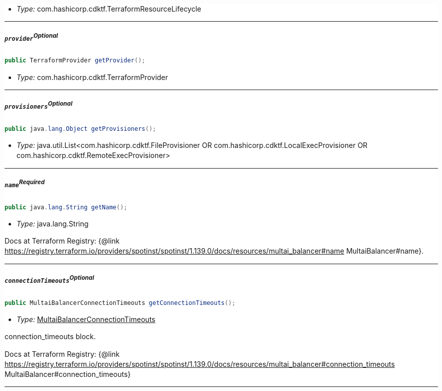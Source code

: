 - *Type:* com.hashicorp.cdktf.TerraformResourceLifecycle

---

##### `provider`<sup>Optional</sup> <a name="provider" id="@cdktf/provider-spotinst.multaiBalancer.MultaiBalancerConfig.property.provider"></a>

```java
public TerraformProvider getProvider();
```

- *Type:* com.hashicorp.cdktf.TerraformProvider

---

##### `provisioners`<sup>Optional</sup> <a name="provisioners" id="@cdktf/provider-spotinst.multaiBalancer.MultaiBalancerConfig.property.provisioners"></a>

```java
public java.lang.Object getProvisioners();
```

- *Type:* java.util.List<com.hashicorp.cdktf.FileProvisioner OR com.hashicorp.cdktf.LocalExecProvisioner OR com.hashicorp.cdktf.RemoteExecProvisioner>

---

##### `name`<sup>Required</sup> <a name="name" id="@cdktf/provider-spotinst.multaiBalancer.MultaiBalancerConfig.property.name"></a>

```java
public java.lang.String getName();
```

- *Type:* java.lang.String

Docs at Terraform Registry: {@link https://registry.terraform.io/providers/spotinst/spotinst/1.139.0/docs/resources/multai_balancer#name MultaiBalancer#name}.

---

##### `connectionTimeouts`<sup>Optional</sup> <a name="connectionTimeouts" id="@cdktf/provider-spotinst.multaiBalancer.MultaiBalancerConfig.property.connectionTimeouts"></a>

```java
public MultaiBalancerConnectionTimeouts getConnectionTimeouts();
```

- *Type:* <a href="#@cdktf/provider-spotinst.multaiBalancer.MultaiBalancerConnectionTimeouts">MultaiBalancerConnectionTimeouts</a>

connection_timeouts block.

Docs at Terraform Registry: {@link https://registry.terraform.io/providers/spotinst/spotinst/1.139.0/docs/resources/multai_balancer#connection_timeouts MultaiBalancer#connection_timeouts}

---